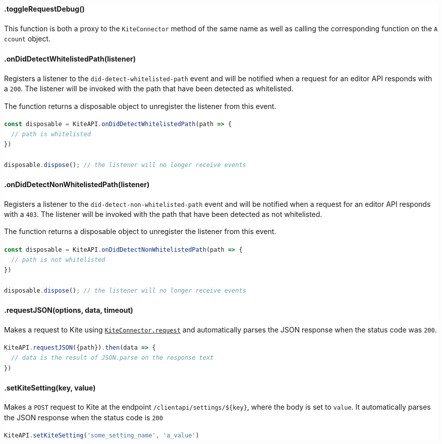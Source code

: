 #### .toggleRequestDebug()

This function is both a proxy to the `KiteConnector` method of the same name as well as calling the corresponding function on the `Account` object.

#### .onDidDetectWhitelistedPath(listener)

Registers a listener to the `did-detect-whitelisted-path` event and will be notified when a request for an editor API responds with a `200`. The listener will be invoked with the path that have been detected as whitelisted.

The function returns a disposable object to unregister the listener from this event.

```js
const disposable = KiteAPI.onDidDetectWhitelistedPath(path => {
  // path is whitelisted
})

disposable.dispose(); // the listener will no longer receive events
```

#### .onDidDetectNonWhitelistedPath(listener)

Registers a listener to the `did-detect-non-whitelisted-path` event and will be notified when a request for an editor API responds with a `403`. The listener will be invoked with the path that have been detected as not whitelisted.

The function returns a disposable object to unregister the listener from this event.

```js
const disposable = KiteAPI.onDidDetectNonWhitelistedPath(path => {
  // path is not whitelisted
})

disposable.dispose(); // the listener will no longer receive events
```

#### .requestJSON(options, data, timeout)

Makes a request to Kite using [`KiteConnector.request`](https://github.com/kiteco/kite-connect-js/blob/master/README.md#requestoptions-data-timeout) and automatically parses the JSON response when the status code was `200`.

```js
KiteAPI.requestJSON({path}).then(data => {
  // data is the result of JSON.parse on the response text
})
```

#### .setKiteSetting(key, value)

Makes a `POST` request to Kite at the endpoint `/clientapi/settings/${key}`, where the body is set to `value`. It automatically parses the JSON response when the status code is `200`

```js
KiteAPI.setKiteSetting('some_setting_name', 'a_value')
```
